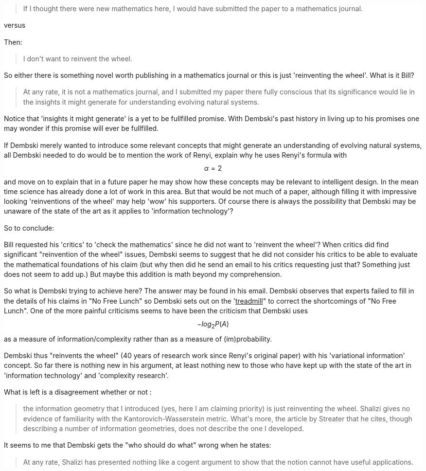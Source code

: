 > If I thought there were new mathematics here, I would have submitted the paper to a mathematics journal.

versus

Then:


> I don't want to reinvent the wheel.

So either there is something novel worth publishing in a mathematics journal or this is just 'reinventing the wheel'. What is it Bill?

> At any rate, it is not a mathematics journal, and I submitted my paper there fully conscious that its significance would lie in the insights it might generate for understanding evolving natural systems.

Notice that 'insights it might generate' is a yet to be fullfilled promise. With Dembski's past history in living up to his promises one may wonder if this promise will ever be fullfilled.

If Dembski merely wanted to introduce some relevant concepts that might generate an understanding of evolving natural systems, all Dembski needed to do would be to mention the work of Renyi, explain why he uses Renyi's formula with $$\alpha=2$$ and move on to explain that in a future paper he may show how these concepts may be relevant to intelligent design. In the mean time science has already done a lot of work in this area.  But that would be not much of a paper, although filling it with impressive looking 'reinventions of the wheel' may help 'wow' his supporters. Of course there is always the possibility that Dembski may be unaware of the state of the art as it applies to 'information technology'?

So to conclude:

Bill requested his 'critics' to 'check the mathematics' since he did not want to 'reinvent the wheel'? When critics did find significant "reinvention of the wheel" issues, Dembski seems to suggest that he did not consider his critics to be able to evaluate the mathematical foundations of his claim (but why then did he send an email to his critics requesting just that? Something just does not seem to add up.) But maybe this addition is  math beyond my comprehension.

So what is Dembski trying to achieve here? The answer may be found in his email. Dembski observes that experts failed to fill in the details of his claims in "No Free Lunch" so Dembski sets out on the '[treadmill](http://www.talkreason.org/articles/SI_resp.cfm)" to correct the shortcomings of "No Free Lunch". One of the more painful criticisms seems to have been the criticism that Dembski uses $$- log_2 P(A)$$ as a measure of information/complexity rather than as a measure of (im)probability.

Dembski thus "reinvents the wheel" (40 years of research work since Renyi's original paper) with his 'variational information' concept. So far there is nothing new in his argument, at least nothing new to those who have kept up with the state of the art in 'information technology' and 'complexity research'.

What is left is a disagreement whether or not :

> the information geometry that I introduced (yes, here I am claiming priority) is just reinventing the wheel. Shalizi gives no evidence of familiarity with the Kantorovich-Wasserstein metric. What's more, the article by Streater that he cites, though describing a number of information geometries, does not describe the one I developed.

It seems to me that Dembski gets the "who should do what" wrong when he states:

> At any rate, Shalizi has presented nothing like a cogent argument to show that the notion cannot have useful applications.
